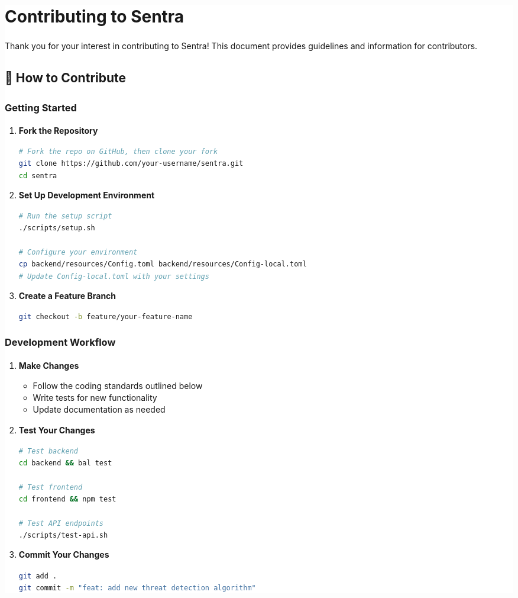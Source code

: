 # Contributing to Sentra

Thank you for your interest in contributing to Sentra! This document provides guidelines and information for contributors.

## 🤝 How to Contribute

### Getting Started

1. **Fork the Repository**
   ```bash
   # Fork the repo on GitHub, then clone your fork
   git clone https://github.com/your-username/sentra.git
   cd sentra
   ```

2. **Set Up Development Environment**
   ```bash
   # Run the setup script
   ./scripts/setup.sh
   
   # Configure your environment
   cp backend/resources/Config.toml backend/resources/Config-local.toml
   # Update Config-local.toml with your settings
   ```

3. **Create a Feature Branch**
   ```bash
   git checkout -b feature/your-feature-name
   ```

### Development Workflow

1. **Make Changes**
   - Follow the coding standards outlined below
   - Write tests for new functionality
   - Update documentation as needed

2. **Test Your Changes**
   ```bash
   # Test backend
   cd backend && bal test
   
   # Test frontend
   cd frontend && npm test
   
   # Test API endpoints
   ./scripts/test-api.sh
   ```

3. **Commit Your Changes**
   ```bash
   git add .
   git commit -m "feat: add new threat detection algorithm"
   ```
